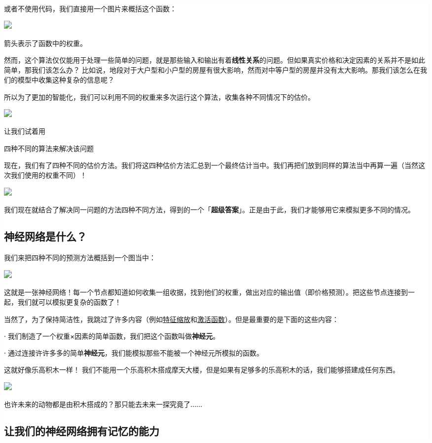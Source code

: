 或者不使用代码，我们直接用一个图片来概括这个函数：



![](https://pic4.zhimg.com/50/v2-e931630ca0dbb4397354747b07900b2e_hd.jpg)

箭头表示了函数中的权重。



然而，这个算法仅仅能用于处理一些简单的问题，就是那些输入和输出有着**线性关系**的问题。但如果真实价格和决定因素的关系并不是如此简单，那我们该怎么办？ 比如说，地段对于大户型和小户型的房屋有很大影响，然而对中等户型的房屋并没有太大影响。那我们该怎么在我们的模型中收集这种复杂的信息呢？

所以为了更加的智能化，我们可以利用不同的权重来多次运行这个算法，收集各种不同情况下的估价。



![](https://pic4.zhimg.com/50/v2-543e128a073b7d19e09f70f6c474e556_hd.jpg)

让我们试着用

四种不同的算法来解决该问题



现在，我们有了四种不同的估价方法。我们将这四种估价方法汇总到一个最终估计当中。我们再把们放到同样的算法当中再算一遍（当然这次我们使用的权重不同）！



![](https://pic1.zhimg.com/50/v2-c7a90ccddf0c3208caa45b561198d0c8_hd.jpg)

我们现在就结合了解决同一问题的方法四种不同方法，得到的一个「**超级答案**」。正是由于此，我们才能够用它来模拟更多不同的情况。



## 神经网络是什么？

我们来把四种不同的预测方法概括到一个图当中：



![](https://pic3.zhimg.com/50/v2-4dbfbefa401ab23b782211d214cf5b38_hd.jpg)

这就是一张神经网络！每一个节点都知道如何收集一组收据，找到他们的权重，做出对应的输出值（即价格预测）。把这些节点连接到一起，我们就可以模拟更复杂的函数了！



当然了，为了保持简洁性，我跳过了许多内容（例如[特征缩放](http://link.zhihu.com/?target=https%3A//en.wikipedia.org/wiki/Feature_scaling)和[激活函数](http://link.zhihu.com/?target=https%3A//en.wikipedia.org/wiki/Activation_function)）。但是最重要的是下面的这些内容：

· 我们制造了一个权重×因素的简单函数，我们把这个函数叫做**神经元**。

· 通过连接许许多多的简单**神经元**，我们能模拟那些不能被一个神经元所模拟的函数。

这就好像乐高积木一样！ 我们不能用一个乐高积木搭成摩天大楼，但是如果有足够多的乐高积木的话，我们能够搭建成任何东西。

![](https://pic3.zhimg.com/50/v2-9c2f64e007b92e528190df5afb707e02_hd.jpg)

也许未来的动物都是由积木搭成的？那只能去未来一探究竟了……

## 让我们的神经网络拥有记忆的能力
